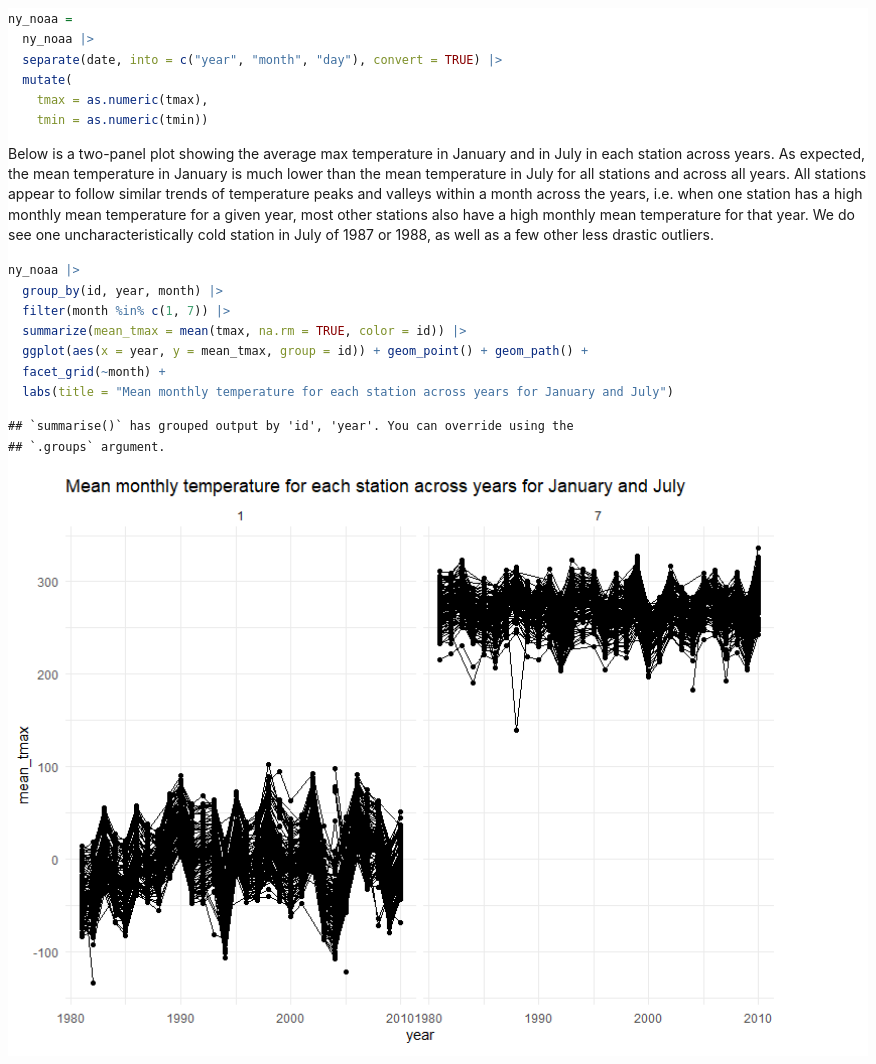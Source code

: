 ``` r
ny_noaa = 
  ny_noaa |> 
  separate(date, into = c("year", "month", "day"), convert = TRUE) |> 
  mutate(
    tmax = as.numeric(tmax),
    tmin = as.numeric(tmin))
```

Below is a two-panel plot showing the average max temperature in January
and in July in each station across years. As expected, the mean
temperature in January is much lower than the mean temperature in July
for all stations and across all years. All stations appear to follow
similar trends of temperature peaks and valleys within a month across
the years, i.e. when one station has a high monthly mean temperature for
a given year, most other stations also have a high monthly mean
temperature for that year. We do see one uncharacteristically cold
station in July of 1987 or 1988, as well as a few other less drastic
outliers.

``` r
ny_noaa |> 
  group_by(id, year, month) |> 
  filter(month %in% c(1, 7)) |> 
  summarize(mean_tmax = mean(tmax, na.rm = TRUE, color = id)) |> 
  ggplot(aes(x = year, y = mean_tmax, group = id)) + geom_point() + geom_path() +
  facet_grid(~month) +
  labs(title = "Mean monthly temperature for each station across years for January and July")
```

    ## `summarise()` has grouped output by 'id', 'year'. You can override using the
    ## `.groups` argument.

<img src="p8105_hw3_yj2802_files/figure-gfm/unnamed-chunk-3-1.png" width="90%" />